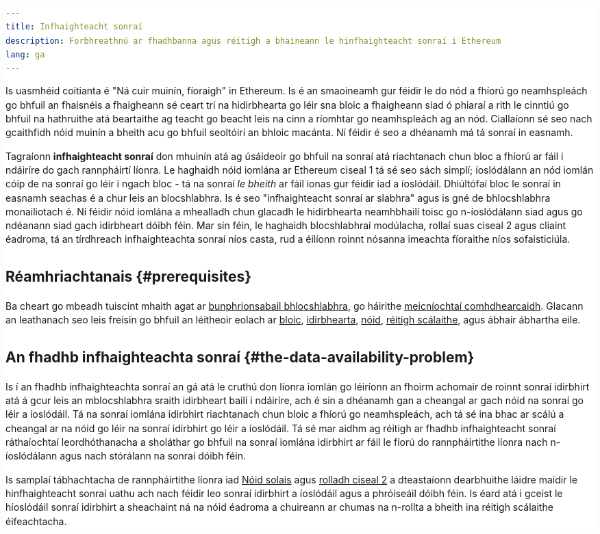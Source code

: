 ```yaml
---
title: Infhaighteacht sonraí
description: Forbhreathnú ar fhadhbanna agus réitigh a bhaineann le hinfhaighteacht sonraí i Ethereum
lang: ga
---
```


Is uasmhéid coitianta é "Ná cuir muinín, fíoraigh" in Ethereum. Is é an smaoineamh gur féidir le do nód a fhíorú go neamhspleách go bhfuil an fhaisnéis a fhaigheann sé ceart trí na hidirbhearta go léir sna bloic a fhaigheann siad ó phiaraí a rith le cinntiú go bhfuil na hathruithe atá beartaithe ag teacht go beacht leis na cinn a ríomhtar go neamhspleách ag an nód. Ciallaíonn sé seo nach gcaithfidh nóid muinín a bheith acu go bhfuil seoltóirí an bhloic macánta. Ní féidir é seo a dhéanamh má tá sonraí in easnamh.

Tagraíonn **infhaighteacht sonraí** don mhuinín atá ag úsáideoir go bhfuil na sonraí atá riachtanach chun bloc a fhíorú ar fáil i ndáiríre do gach rannpháirtí líonra. Le haghaidh nóid iomlána ar Ethereum ciseal 1 tá sé seo sách simplí; íoslódálann an nód iomlán cóip de na sonraí go léir i ngach bloc - tá na sonraí _le bheith_ ar fáil ionas gur féidir iad a íoslódáil. Dhiúltófaí bloc le sonraí in easnamh seachas é a chur leis an blocshlabhra. Is é seo "infhaighteacht sonraí ar slabhra" agus is gné de bhlocshlabhra monailiotach é. Ní féidir nóid iomlána a mhealladh chun glacadh le hidirbhearta neamhbhailí toisc go n-íoslódálann siad agus go ndéanann siad gach idirbheart dóibh féin. Mar sin féin, le haghaidh blocshlabhraí modúlacha, rollaí suas ciseal 2 agus cliaint éadroma, tá an tírdhreach infhaighteachta sonraí níos casta, rud a éilíonn roinnt nósanna imeachta fíoraithe níos sofaisticiúla.

## Réamhriachtanais {#prerequisites}

Ba cheart go mbeadh tuiscint mhaith agat ar [bunphrionsabail bhlocshlabhra](/developers/docs/intro-to-ethereum/), go háirithe [meicníochtaí comhdhearcaidh](/developers/docs/consensus-mechanisms/). Glacann an leathanach seo leis freisin go bhfuil an léitheoir eolach ar [bloic](/developers/docs/blocks/), [idirbhearta](/developers/docs/transactions/), [nóid](/developers/docs/nodes-and-clients/), [réitigh scálaithe](/developers/docs/scaling/), agus ábhair ábhartha eile.

## An fhadhb infhaighteachta sonraí {#the-data-availability-problem}

Is í an fhadhb infhaighteachta sonraí an gá atá le cruthú don líonra iomlán go léiríonn an fhoirm achomair de roinnt sonraí idirbhirt atá á gcur leis an mblocshlabhra sraith idirbheart bailí i ndáiríre, ach é sin a dhéanamh gan a cheangal ar gach nóid na sonraí go léir a íoslódáil. Tá na sonraí iomlána idirbhirt riachtanach chun bloic a fhíorú go neamhspleách, ach tá sé ina bhac ar scálú a cheangal ar na nóid go léir na sonraí idirbhirt go léir a íoslódáil. Tá sé mar aidhm ag réitigh ar fhadhb infhaighteacht sonraí ráthaíochtaí leordhóthanacha a sholáthar go bhfuil na sonraí iomlána idirbhirt ar fáil le fíorú do rannpháirtithe líonra nach n-íoslódálann agus nach stórálann na sonraí dóibh féin.

Is samplaí tábhachtacha de rannpháirtithe líonra iad [Nóid solais](/developers/docs/nodes-and-clients/light-clients) agus [rolladh ciseal 2](/developers/docs/scaling) a dteastaíonn dearbhuithe láidre maidir le hinfhaighteacht sonraí uathu ach nach féidir leo sonraí idirbhirt a íoslódáil agus a phróiseáil dóibh féin. Is éard atá i gceist le híoslódáil sonraí idirbhirt a sheachaint ná na nóid éadroma a chuireann ar chumas na n-rollta a bheith ina réitigh scálaithe éifeachtacha.
